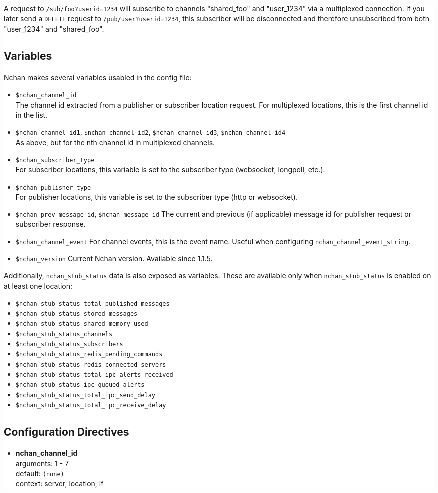 A request to `/sub/foo?userid=1234` will subscribe to channels
"shared\_foo" and "user\_1234" via a multiplexed connection. If you
later send a `DELETE` request to `/pub/user?userid=1234`, this
subscriber will be disconnected and therefore unsubscribed from both
"user\_1234" and "shared\_foo".

## Variables

Nchan makes several variables usabled in the config file:

  - `$nchan_channel_id`  
    The channel id extracted from a publisher or subscriber location
    request. For multiplexed locations, this is the first channel id in
    the list.

  - `$nchan_channel_id1`, `$nchan_channel_id2`, `$nchan_channel_id3`,
    `$nchan_channel_id4`  
    As above, but for the nth channel id in multiplexed channels.

  - `$nchan_subscriber_type`  
    For subscriber locations, this variable is set to the subscriber
    type (websocket, longpoll, etc.).

  - `$nchan_publisher_type`  
    For publisher locations, this variable is set to the subscriber type
    (http or websocket).

  - `$nchan_prev_message_id`, `$nchan_message_id` The current and
    previous (if applicable) message id for publisher request or
    subscriber response.

  - `$nchan_channel_event` For channel events, this is the event name.
    Useful when configuring `nchan_channel_event_string`.

  - `$nchan_version` Current Nchan version. Available since 1.1.5.

Additionally, `nchan_stub_status` data is also exposed as variables.
These are available only when `nchan_stub_status` is enabled on at least
one location:

  - `$nchan_stub_status_total_published_messages`
  - `$nchan_stub_status_stored_messages`
  - `$nchan_stub_status_shared_memory_used`
  - `$nchan_stub_status_channels`
  - `$nchan_stub_status_subscribers`
  - `$nchan_stub_status_redis_pending_commands`
  - `$nchan_stub_status_redis_connected_servers`
  - `$nchan_stub_status_total_ipc_alerts_received`
  - `$nchan_stub_status_ipc_queued_alerts`
  - `$nchan_stub_status_total_ipc_send_delay`
  - `$nchan_stub_status_total_ipc_receive_delay`

## Configuration Directives

  - **nchan\_channel\_id**  
    arguments: 1 - 7  
    default: `(none)`  
    context: server, location, if
    